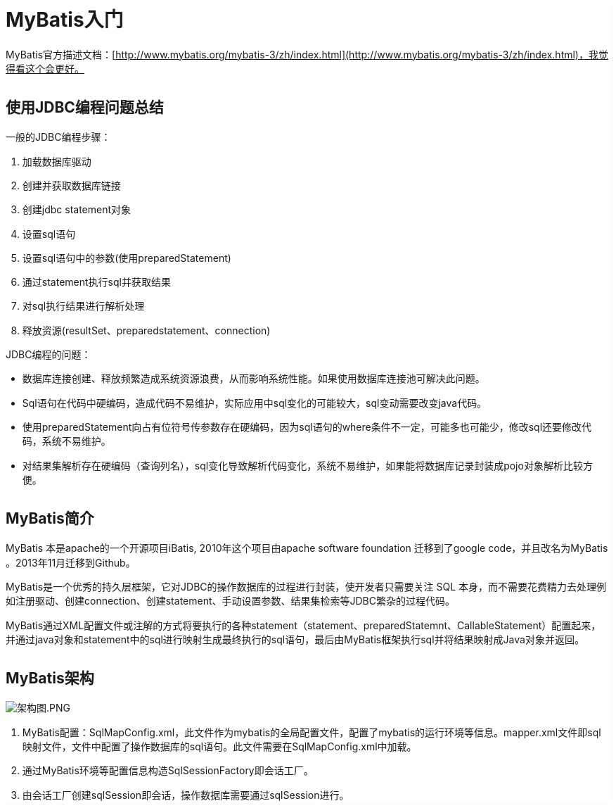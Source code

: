 # MyBatis入门

MyBatis官方描述文档：[http://www.mybatis.org/mybatis-3/zh/index.html](http://www.mybatis.org/mybatis-3/zh/index.html)，我觉得看这个会更好。

## 使用JDBC编程问题总结

一般的JDBC编程步骤：

1. 加载数据库驱动

2. 创建并获取数据库链接

3. 创建jdbc statement对象

4. 设置sql语句

5. 设置sql语句中的参数(使用preparedStatement)

6. 通过statement执行sql并获取结果

7. 对sql执行结果进行解析处理

8. 释放资源(resultSet、preparedstatement、connection)

JDBC编程的问题：

- 数据库连接创建、释放频繁造成系统资源浪费，从而影响系统性能。如果使用数据库连接池可解决此问题。

- Sql语句在代码中硬编码，造成代码不易维护，实际应用中sql变化的可能较大，sql变动需要改变java代码。

- 使用preparedStatement向占有位符号传参数存在硬编码，因为sql语句的where条件不一定，可能多也可能少，修改sql还要修改代码，系统不易维护。

- 对结果集解析存在硬编码（查询列名），sql变化导致解析代码变化，系统不易维护，如果能将数据库记录封装成pojo对象解析比较方便。

## MyBatis简介

MyBatis 本是apache的一个开源项目iBatis, 2010年这个项目由apache software foundation 迁移到了google code，并且改名为MyBatis 。2013年11月迁移到Github。

MyBatis是一个优秀的持久层框架，它对JDBC的操作数据库的过程进行封装，使开发者只需要关注 SQL 本身，而不需要花费精力去处理例如注册驱动、创建connection、创建statement、手动设置参数、结果集检索等JDBC繁杂的过程代码。

MyBatis通过XML配置文件或注解的方式将要执行的各种statement（statement、preparedStatemnt、CallableStatement）配置起来，并通过java对象和statement中的sql进行映射生成最终执行的sql语句，最后由MyBatis框架执行sql并将结果映射成Java对象并返回。

## MyBatis架构

![架构图.PNG](D:\桌面\TempPhoto\MyBatis\架构图.PNG)

1. MyBatis配置：SqlMapConfig.xml，此文件作为mybatis的全局配置文件，配置了mybatis的运行环境等信息。mapper.xml文件即sql映射文件，文件中配置了操作数据库的sql语句。此文件需要在SqlMapConfig.xml中加载。

2. 通过MyBatis环境等配置信息构造SqlSessionFactory即会话工厂。

3. 由会话工厂创建sqlSession即会话，操作数据库需要通过sqlSession进行。
